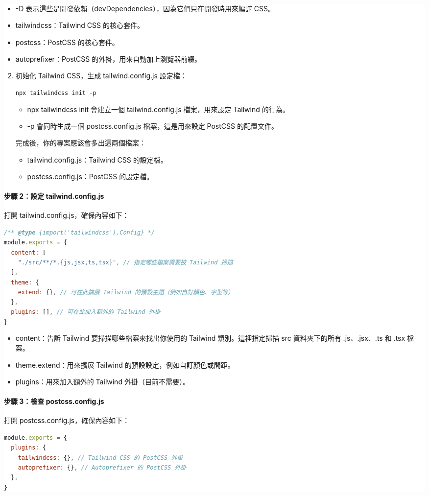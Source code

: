    - \-D 表示這些是開發依賴（devDependencies），因為它們只在開發時用來編譯 CSS。

   - tailwindcss：Tailwind CSS 的核心套件。

   - postcss：PostCSS 的核心套件。

   - autoprefixer：PostCSS 的外掛，用來自動加上瀏覽器前綴。

2. 初始化 Tailwind CSS，生成 tailwind.config.js 設定檔：

   ```javascript
   npx tailwindcss init -p
   ```

   - npx tailwindcss init 會建立一個 tailwind.config.js 檔案，用來設定 Tailwind 的行為。

   - \-p 會同時生成一個 postcss.config.js 檔案，這是用來設定 PostCSS 的配置文件。

   完成後，你的專案應該會多出這兩個檔案：

   - tailwind.config.js：Tailwind CSS 的設定檔。

   - postcss.config.js：PostCSS 的設定檔。

#### 步驟 2：設定 tailwind.config.js

打開 tailwind.config.js，確保內容如下：

```javascript
/** @type {import('tailwindcss').Config} */
module.exports = {
  content: [
    "./src/**/*.{js,jsx,ts,tsx}", // 指定哪些檔案需要被 Tailwind 掃描
  ],
  theme: {
    extend: {}, // 可在此擴展 Tailwind 的預設主題（例如自訂顏色、字型等）
  },
  plugins: [], // 可在此加入額外的 Tailwind 外掛
}
```

- content：告訴 Tailwind 要掃描哪些檔案來找出你使用的 Tailwind 類別。這裡指定掃描 src 資料夾下的所有 .js、.jsx、.ts 和 .tsx 檔案。

- theme.extend：用來擴展 Tailwind 的預設設定，例如自訂顏色或間距。

- plugins：用來加入額外的 Tailwind 外掛（目前不需要）。

#### 步驟 3：檢查 postcss.config.js

打開 postcss.config.js，確保內容如下：

```javascript
module.exports = {
  plugins: {
    tailwindcss: {}, // Tailwind CSS 的 PostCSS 外掛
    autoprefixer: {}, // Autoprefixer 的 PostCSS 外掛
  },
}
```
